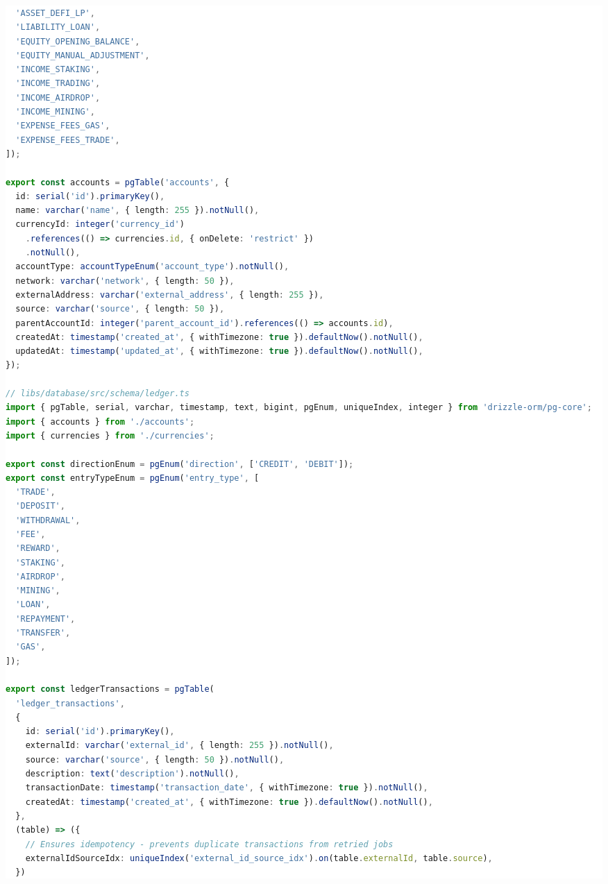 ```typescript
  'ASSET_DEFI_LP',
  'LIABILITY_LOAN',
  'EQUITY_OPENING_BALANCE',
  'EQUITY_MANUAL_ADJUSTMENT',
  'INCOME_STAKING',
  'INCOME_TRADING',
  'INCOME_AIRDROP',
  'INCOME_MINING',
  'EXPENSE_FEES_GAS',
  'EXPENSE_FEES_TRADE',
]);

export const accounts = pgTable('accounts', {
  id: serial('id').primaryKey(),
  name: varchar('name', { length: 255 }).notNull(),
  currencyId: integer('currency_id')
    .references(() => currencies.id, { onDelete: 'restrict' })
    .notNull(),
  accountType: accountTypeEnum('account_type').notNull(),
  network: varchar('network', { length: 50 }),
  externalAddress: varchar('external_address', { length: 255 }),
  source: varchar('source', { length: 50 }),
  parentAccountId: integer('parent_account_id').references(() => accounts.id),
  createdAt: timestamp('created_at', { withTimezone: true }).defaultNow().notNull(),
  updatedAt: timestamp('updated_at', { withTimezone: true }).defaultNow().notNull(),
});

// libs/database/src/schema/ledger.ts
import { pgTable, serial, varchar, timestamp, text, bigint, pgEnum, uniqueIndex, integer } from 'drizzle-orm/pg-core';
import { accounts } from './accounts';
import { currencies } from './currencies';

export const directionEnum = pgEnum('direction', ['CREDIT', 'DEBIT']);
export const entryTypeEnum = pgEnum('entry_type', [
  'TRADE',
  'DEPOSIT',
  'WITHDRAWAL',
  'FEE',
  'REWARD',
  'STAKING',
  'AIRDROP',
  'MINING',
  'LOAN',
  'REPAYMENT',
  'TRANSFER',
  'GAS',
]);

export const ledgerTransactions = pgTable(
  'ledger_transactions',
  {
    id: serial('id').primaryKey(),
    externalId: varchar('external_id', { length: 255 }).notNull(),
    source: varchar('source', { length: 50 }).notNull(),
    description: text('description').notNull(),
    transactionDate: timestamp('transaction_date', { withTimezone: true }).notNull(),
    createdAt: timestamp('created_at', { withTimezone: true }).defaultNow().notNull(),
  },
  (table) => ({
    // Ensures idempotency - prevents duplicate transactions from retried jobs
    externalIdSourceIdx: uniqueIndex('external_id_source_idx').on(table.externalId, table.source),
  })
```
